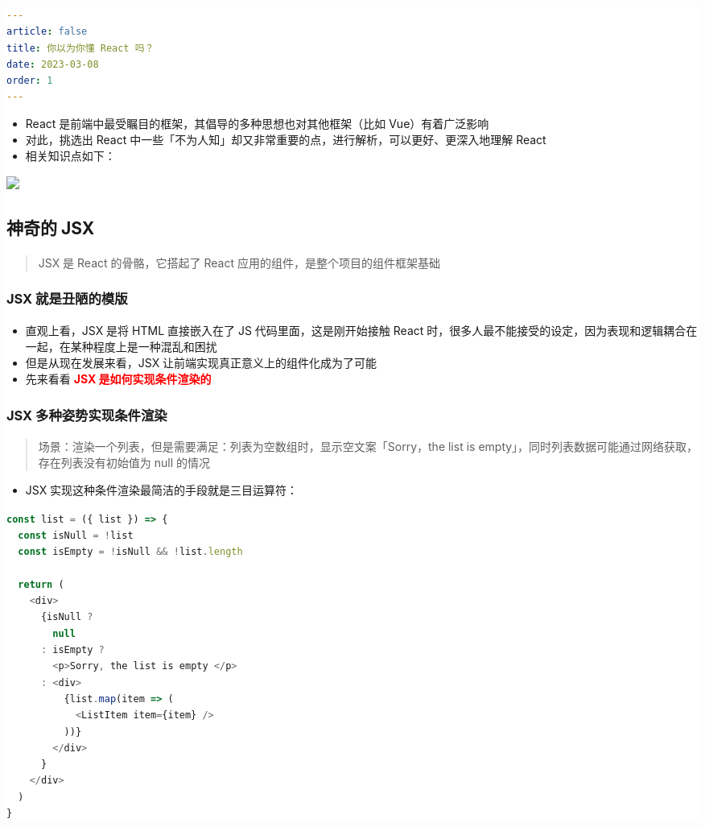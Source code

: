```yaml
---
article: false
title: 你以为你懂 React 吗？
date: 2023-03-08
order: 1
---
```


- React 是前端中最受瞩目的框架，其倡导的多种思想也对其他框架（比如 Vue）有着广泛影响
- 对此，挑选出 React 中一些「不为人知」却又非常重要的点，进行解析，可以更好、更深入地理解 React
- 相关知识点如下：

![](https://cdn.jsdmirror.com/gh/zxwin0125/image-repo/image/Frame/React/01.png)

## 神奇的 JSX

> JSX 是 React 的骨骼，它搭起了 React 应用的组件，是整个项目的组件框架基础

### JSX 就是丑陋的模版

- 直观上看，JSX 是将 HTML 直接嵌入在了 JS 代码里面，这是刚开始接触 React 时，很多人最不能接受的设定，因为表现和逻辑耦合在一起，在某种程度上是一种混乱和困扰
- 但是从现在发展来看，JSX 让前端实现真正意义上的组件化成为了可能
- 先来看看 **<font color=red>JSX 是如何实现条件渲染的</font>**

### JSX 多种姿势实现条件渲染

> 场景：渲染一个列表，但是需要满足：列表为空数组时，显示空文案「Sorry，the list is empty」，同时列表数据可能通过网络获取，存在列表没有初始值为 null 的情况

- JSX 实现这种条件渲染最简洁的手段就是三目运算符：

```javascript
const list = ({ list }) => {
  const isNull = !list
  const isEmpty = !isNull && !list.length

  return (
    <div>
      {isNull ?
        null
      : isEmpty ?
        <p>Sorry, the list is empty </p>
      : <div>
          {list.map(item => (
            <ListItem item={item} />
          ))}
        </div>
      }
    </div>
  )
}
```
